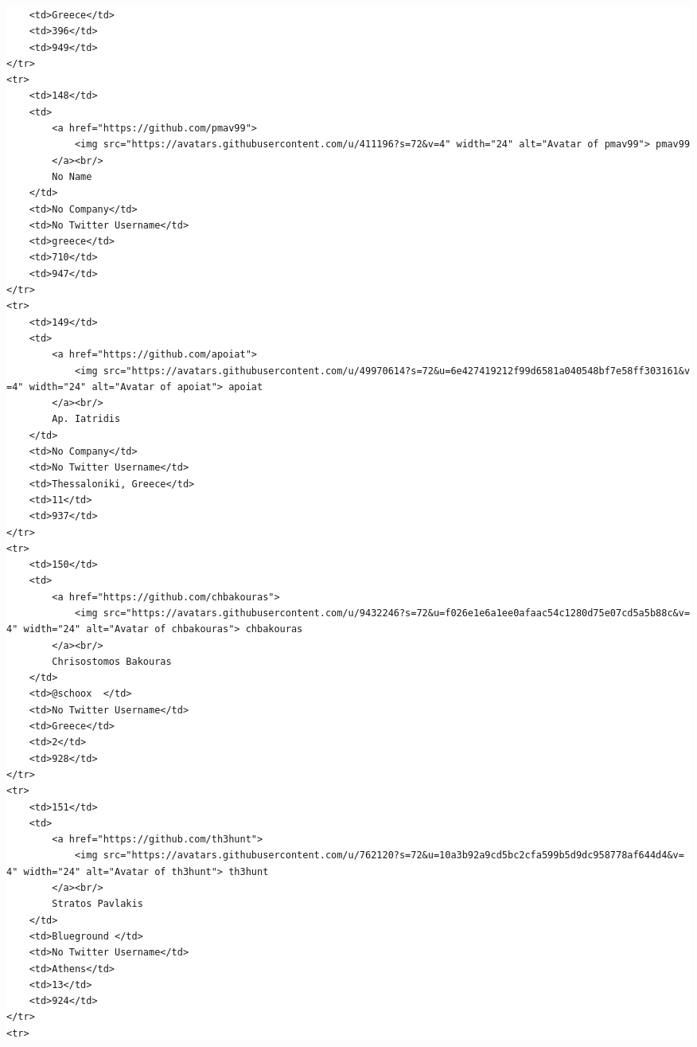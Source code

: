 		<td>Greece</td>
		<td>396</td>
		<td>949</td>
	</tr>
	<tr>
		<td>148</td>
		<td>
			<a href="https://github.com/pmav99">
				<img src="https://avatars.githubusercontent.com/u/411196?s=72&v=4" width="24" alt="Avatar of pmav99"> pmav99
			</a><br/>
			No Name
		</td>
		<td>No Company</td>
		<td>No Twitter Username</td>
		<td>greece</td>
		<td>710</td>
		<td>947</td>
	</tr>
	<tr>
		<td>149</td>
		<td>
			<a href="https://github.com/apoiat">
				<img src="https://avatars.githubusercontent.com/u/49970614?s=72&u=6e427419212f99d6581a040548bf7e58ff303161&v=4" width="24" alt="Avatar of apoiat"> apoiat
			</a><br/>
			Ap. Iatridis
		</td>
		<td>No Company</td>
		<td>No Twitter Username</td>
		<td>Thessaloniki, Greece</td>
		<td>11</td>
		<td>937</td>
	</tr>
	<tr>
		<td>150</td>
		<td>
			<a href="https://github.com/chbakouras">
				<img src="https://avatars.githubusercontent.com/u/9432246?s=72&u=f026e1e6a1ee0afaac54c1280d75e07cd5a5b88c&v=4" width="24" alt="Avatar of chbakouras"> chbakouras
			</a><br/>
			Chrisostomos Bakouras
		</td>
		<td>@schoox  </td>
		<td>No Twitter Username</td>
		<td>Greece</td>
		<td>2</td>
		<td>928</td>
	</tr>
	<tr>
		<td>151</td>
		<td>
			<a href="https://github.com/th3hunt">
				<img src="https://avatars.githubusercontent.com/u/762120?s=72&u=10a3b92a9cd5bc2cfa599b5d9dc958778af644d4&v=4" width="24" alt="Avatar of th3hunt"> th3hunt
			</a><br/>
			Stratos Pavlakis
		</td>
		<td>Blueground </td>
		<td>No Twitter Username</td>
		<td>Athens</td>
		<td>13</td>
		<td>924</td>
	</tr>
	<tr>
